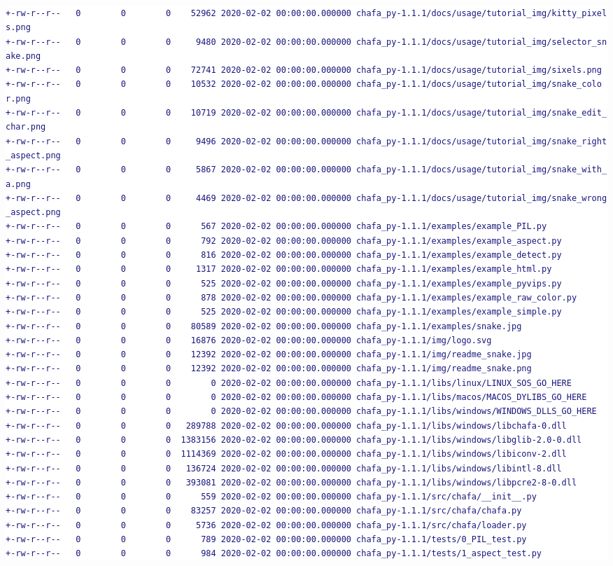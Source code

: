```diff
+-rw-r--r--   0        0        0    52962 2020-02-02 00:00:00.000000 chafa_py-1.1.1/docs/usage/tutorial_img/kitty_pixels.png
+-rw-r--r--   0        0        0     9480 2020-02-02 00:00:00.000000 chafa_py-1.1.1/docs/usage/tutorial_img/selector_snake.png
+-rw-r--r--   0        0        0    72741 2020-02-02 00:00:00.000000 chafa_py-1.1.1/docs/usage/tutorial_img/sixels.png
+-rw-r--r--   0        0        0    10532 2020-02-02 00:00:00.000000 chafa_py-1.1.1/docs/usage/tutorial_img/snake_color.png
+-rw-r--r--   0        0        0    10719 2020-02-02 00:00:00.000000 chafa_py-1.1.1/docs/usage/tutorial_img/snake_edit_char.png
+-rw-r--r--   0        0        0     9496 2020-02-02 00:00:00.000000 chafa_py-1.1.1/docs/usage/tutorial_img/snake_right_aspect.png
+-rw-r--r--   0        0        0     5867 2020-02-02 00:00:00.000000 chafa_py-1.1.1/docs/usage/tutorial_img/snake_with_a.png
+-rw-r--r--   0        0        0     4469 2020-02-02 00:00:00.000000 chafa_py-1.1.1/docs/usage/tutorial_img/snake_wrong_aspect.png
+-rw-r--r--   0        0        0      567 2020-02-02 00:00:00.000000 chafa_py-1.1.1/examples/example_PIL.py
+-rw-r--r--   0        0        0      792 2020-02-02 00:00:00.000000 chafa_py-1.1.1/examples/example_aspect.py
+-rw-r--r--   0        0        0      816 2020-02-02 00:00:00.000000 chafa_py-1.1.1/examples/example_detect.py
+-rw-r--r--   0        0        0     1317 2020-02-02 00:00:00.000000 chafa_py-1.1.1/examples/example_html.py
+-rw-r--r--   0        0        0      525 2020-02-02 00:00:00.000000 chafa_py-1.1.1/examples/example_pyvips.py
+-rw-r--r--   0        0        0      878 2020-02-02 00:00:00.000000 chafa_py-1.1.1/examples/example_raw_color.py
+-rw-r--r--   0        0        0      525 2020-02-02 00:00:00.000000 chafa_py-1.1.1/examples/example_simple.py
+-rw-r--r--   0        0        0    80589 2020-02-02 00:00:00.000000 chafa_py-1.1.1/examples/snake.jpg
+-rw-r--r--   0        0        0    16876 2020-02-02 00:00:00.000000 chafa_py-1.1.1/img/logo.svg
+-rw-r--r--   0        0        0    12392 2020-02-02 00:00:00.000000 chafa_py-1.1.1/img/readme_snake.jpg
+-rw-r--r--   0        0        0    12392 2020-02-02 00:00:00.000000 chafa_py-1.1.1/img/readme_snake.png
+-rw-r--r--   0        0        0        0 2020-02-02 00:00:00.000000 chafa_py-1.1.1/libs/linux/LINUX_SOS_GO_HERE
+-rw-r--r--   0        0        0        0 2020-02-02 00:00:00.000000 chafa_py-1.1.1/libs/macos/MACOS_DYLIBS_GO_HERE
+-rw-r--r--   0        0        0        0 2020-02-02 00:00:00.000000 chafa_py-1.1.1/libs/windows/WINDOWS_DLLS_GO_HERE
+-rw-r--r--   0        0        0   289788 2020-02-02 00:00:00.000000 chafa_py-1.1.1/libs/windows/libchafa-0.dll
+-rw-r--r--   0        0        0  1383156 2020-02-02 00:00:00.000000 chafa_py-1.1.1/libs/windows/libglib-2.0-0.dll
+-rw-r--r--   0        0        0  1114369 2020-02-02 00:00:00.000000 chafa_py-1.1.1/libs/windows/libiconv-2.dll
+-rw-r--r--   0        0        0   136724 2020-02-02 00:00:00.000000 chafa_py-1.1.1/libs/windows/libintl-8.dll
+-rw-r--r--   0        0        0   393081 2020-02-02 00:00:00.000000 chafa_py-1.1.1/libs/windows/libpcre2-8-0.dll
+-rw-r--r--   0        0        0      559 2020-02-02 00:00:00.000000 chafa_py-1.1.1/src/chafa/__init__.py
+-rw-r--r--   0        0        0    83257 2020-02-02 00:00:00.000000 chafa_py-1.1.1/src/chafa/chafa.py
+-rw-r--r--   0        0        0     5736 2020-02-02 00:00:00.000000 chafa_py-1.1.1/src/chafa/loader.py
+-rw-r--r--   0        0        0      789 2020-02-02 00:00:00.000000 chafa_py-1.1.1/tests/0_PIL_test.py
+-rw-r--r--   0        0        0      984 2020-02-02 00:00:00.000000 chafa_py-1.1.1/tests/1_aspect_test.py
```
